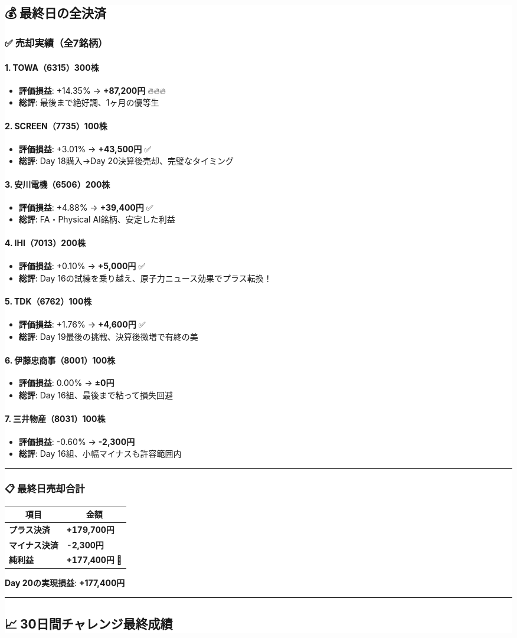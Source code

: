 
## 💰 最終日の全決済

### ✅ 売却実績（全7銘柄）

#### 1. **TOWA（6315）300株**
- **評価損益**: +14.35% → **+87,200円** 🔥🔥🔥
- **総評**: 最後まで絶好調、1ヶ月の優等生

#### 2. **SCREEN（7735）100株**
- **評価損益**: +3.01% → **+43,500円** ✅
- **総評**: Day 18購入→Day 20決算後売却、完璧なタイミング

#### 3. **安川電機（6506）200株**
- **評価損益**: +4.88% → **+39,400円** ✅
- **総評**: FA・Physical AI銘柄、安定した利益

#### 4. **IHI（7013）200株**
- **評価損益**: +0.10% → **+5,000円** ✅
- **総評**: Day 16の試練を乗り越え、原子力ニュース効果でプラス転換！

#### 5. **TDK（6762）100株**
- **評価損益**: +1.76% → **+4,600円** ✅
- **総評**: Day 19最後の挑戦、決算後微増で有終の美

#### 6. **伊藤忠商事（8001）100株**
- **評価損益**: 0.00% → **±0円** 
- **総評**: Day 16組、最後まで粘って損失回避

#### 7. **三井物産（8031）100株**
- **評価損益**: -0.60% → **-2,300円** 
- **総評**: Day 16組、小幅マイナスも許容範囲内

---

### 📋 最終日売却合計

| 項目 | 金額 |
|-----|------|
| **プラス決済** | **+179,700円** |
| **マイナス決済** | **-2,300円** |
| **純利益** | **+177,400円** 🎉 |

**Day 20の実現損益**: **+177,400円**

---

## 📈 30日間チャレンジ最終成績
